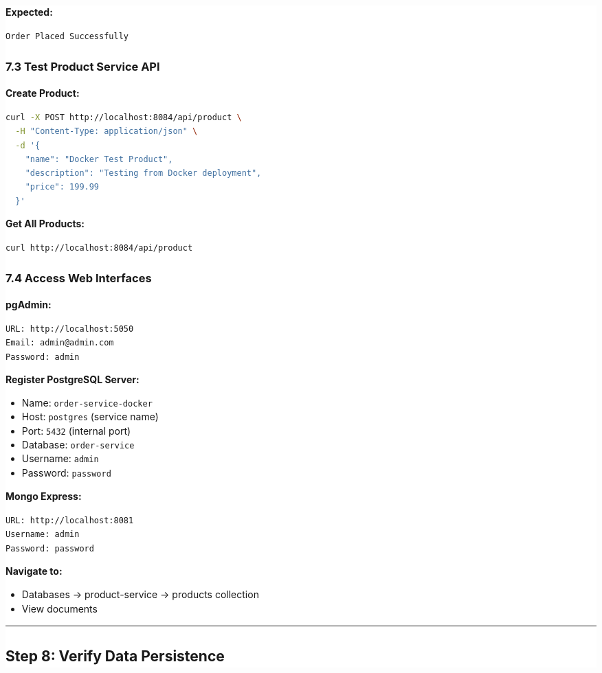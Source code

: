 **Expected:**
```
Order Placed Successfully
```

### 7.3 Test Product Service API

**Create Product:**
```bash
curl -X POST http://localhost:8084/api/product \
  -H "Content-Type: application/json" \
  -d '{
    "name": "Docker Test Product",
    "description": "Testing from Docker deployment",
    "price": 199.99
  }'
```

**Get All Products:**
```bash
curl http://localhost:8084/api/product
```

### 7.4 Access Web Interfaces

**pgAdmin:**
```
URL: http://localhost:5050
Email: admin@admin.com
Password: admin
```

**Register PostgreSQL Server:**
- Name: `order-service-docker`
- Host: `postgres` (service name)
- Port: `5432` (internal port)
- Database: `order-service`
- Username: `admin`
- Password: `password`

**Mongo Express:**
```
URL: http://localhost:8081
Username: admin
Password: password
```

**Navigate to:**
- Databases → product-service → products collection
- View documents

---

## Step 8: Verify Data Persistence
